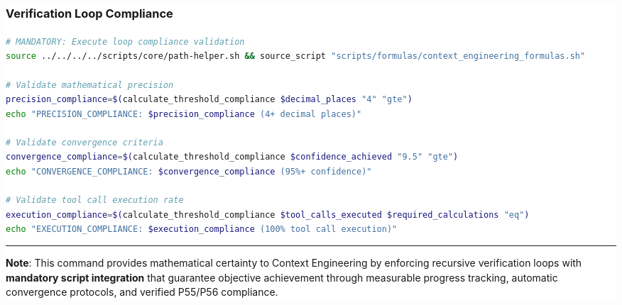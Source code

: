 ### **Verification Loop Compliance**
```bash
# MANDATORY: Execute loop compliance validation
source ../../../../scripts/core/path-helper.sh && source_script "scripts/formulas/context_engineering_formulas.sh"

# Validate mathematical precision
precision_compliance=$(calculate_threshold_compliance $decimal_places "4" "gte")
echo "PRECISION_COMPLIANCE: $precision_compliance (4+ decimal places)"

# Validate convergence criteria
convergence_compliance=$(calculate_threshold_compliance $confidence_achieved "9.5" "gte")
echo "CONVERGENCE_COMPLIANCE: $convergence_compliance (95%+ confidence)"

# Validate tool call execution rate
execution_compliance=$(calculate_threshold_compliance $tool_calls_executed $required_calculations "eq")
echo "EXECUTION_COMPLIANCE: $execution_compliance (100% tool call execution)"
```

---

**Note**: This command provides mathematical certainty to Context Engineering by enforcing recursive verification loops with **mandatory script integration** that guarantee objective achievement through measurable progress tracking, automatic convergence protocols, and verified P55/P56 compliance.